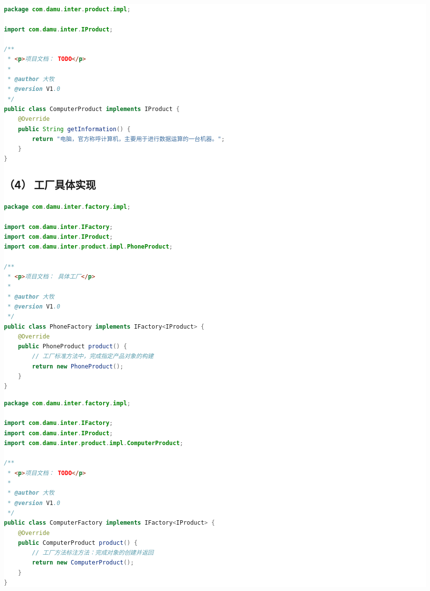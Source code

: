 ```java
package com.damu.inter.product.impl;

import com.damu.inter.IProduct;

/**
 * <p>项目文档： TODO</p>
 *
 * @author 大牧
 * @version V1.0
 */
public class ComputerProduct implements IProduct {
    @Override
    public String getInformation() {
        return "电脑，官方称呼计算机，主要用于进行数据运算的一台机器。";
    }
}
```



## （4）  工厂具体实现

```java
package com.damu.inter.factory.impl;

import com.damu.inter.IFactory;
import com.damu.inter.IProduct;
import com.damu.inter.product.impl.PhoneProduct;

/**
 * <p>项目文档： 具体工厂</p>
 *
 * @author 大牧
 * @version V1.0
 */
public class PhoneFactory implements IFactory<IProduct> {
    @Override
    public PhoneProduct product() {
        // 工厂标准方法中，完成指定产品对象的构建
        return new PhoneProduct();
    }
}
```

```java
package com.damu.inter.factory.impl;

import com.damu.inter.IFactory;
import com.damu.inter.IProduct;
import com.damu.inter.product.impl.ComputerProduct;

/**
 * <p>项目文档： TODO</p>
 *
 * @author 大牧
 * @version V1.0
 */
public class ComputerFactory implements IFactory<IProduct> {
    @Override
    public ComputerProduct product() {
        // 工厂方法标注方法：完成对象的创建并返回
        return new ComputerProduct();
    }
}
```